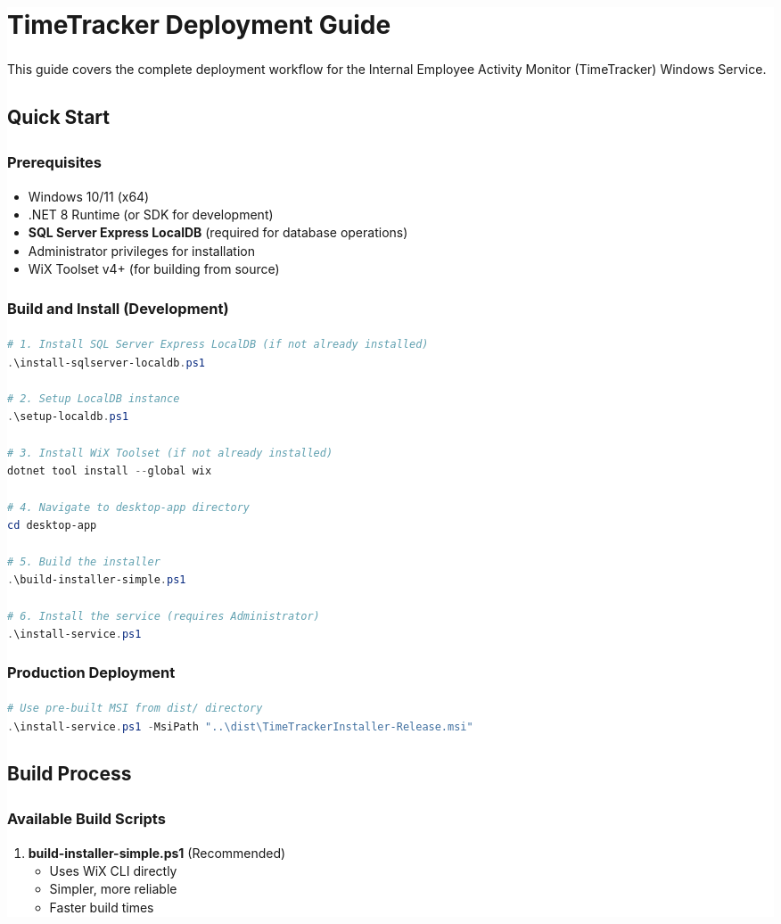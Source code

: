 # TimeTracker Deployment Guide

This guide covers the complete deployment workflow for the Internal Employee Activity Monitor (TimeTracker) Windows Service.

## Quick Start

### Prerequisites
- Windows 10/11 (x64)
- .NET 8 Runtime (or SDK for development)
- **SQL Server Express LocalDB** (required for database operations)
- Administrator privileges for installation
- WiX Toolset v4+ (for building from source)

### Build and Install (Development)
```powershell
# 1. Install SQL Server Express LocalDB (if not already installed)
.\install-sqlserver-localdb.ps1

# 2. Setup LocalDB instance
.\setup-localdb.ps1

# 3. Install WiX Toolset (if not already installed)
dotnet tool install --global wix

# 4. Navigate to desktop-app directory
cd desktop-app

# 5. Build the installer
.\build-installer-simple.ps1

# 6. Install the service (requires Administrator)
.\install-service.ps1
```

### Production Deployment
```powershell
# Use pre-built MSI from dist/ directory
.\install-service.ps1 -MsiPath "..\dist\TimeTrackerInstaller-Release.msi"
```

## Build Process

### Available Build Scripts

1. **build-installer-simple.ps1** (Recommended)
   - Uses WiX CLI directly
   - Simpler, more reliable
   - Faster build times
